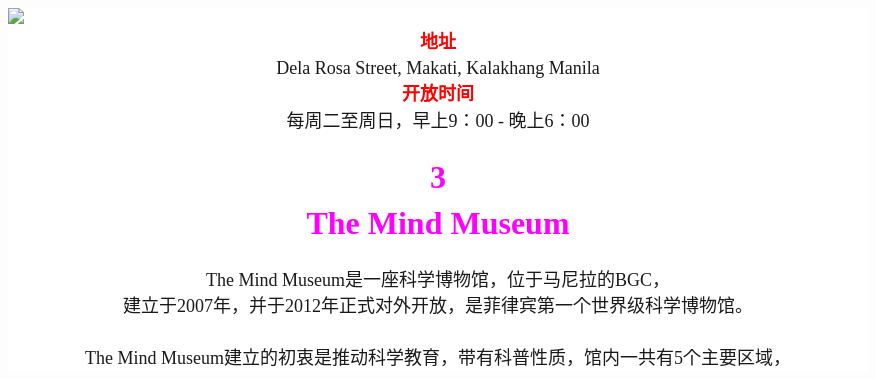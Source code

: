    <img aid="1324575" src="https://bbs.boniu123.cc/data/attachment/forum/202001/02/100917tl5r2azzd3bvoc7h.png" zoomfile="data/attachment/forum/202001/02/100917tl5r2azzd3bvoc7h.png" file="data/attachment/forum/202001/02/100917tl5r2azzd3bvoc7h.png" width="800" inpost="1"> 
   <div class="tip tip_4 aimg_tip" id="aimg_1324575_menu" style="position: absolute; display: none" disautofocus="true"> 
    <div class="xs0"> 
     <p><strong>QQ截图20200102100707.png</strong> <em class="xg1">(429.44 KB, 下载次数: 0)</em></p> 
     <p> <a href="forum.php?mod=attachment&amp;aid=MTMyNDU3NXwwZTk0NjVkMHwxNTc4MDU3Mjc0fDB8NTQ1MzYy&amp;nothumb=yes" target="_blank">下载附件</a> &nbsp;<a href="javascript:;" onclick="showWindow(this.id, this.getAttribute('url'), 'get', 0);" id="savephoto_1324575" url="home.php?mod=spacecp&amp;ac=album&amp;op=saveforumphoto&amp;aid=1324575&amp;handlekey=savephoto_1324575">保存到相册</a> </p> 
     <p class="xg1 y"><span title="2020-1-2 10:09">昨天&nbsp;10:09</span> 上传</p> 
    </div> 
    <div class="tip_horn"></div> 
   </div> 
  </ignore_js_op> 
 </div>
 <br> 
 <div align="left"> 
  <div align="center"> 
   <strong><font face="微软雅黑"><font size="4"><font color="#ff0000">地址</font></font></font></strong> 
  </div> 
 </div> 
 <div align="left"> 
  <div align="center"> 
   <font face="微软雅黑"><font size="4">Dela Rosa Street, Makati, Kalakhang Manila</font></font> 
  </div> 
 </div> 
 <div align="left"> 
  <div align="center"> 
   <strong><font face="微软雅黑"><font size="4"><font color="#ff0000">开放时间</font></font></font></strong> 
  </div> 
 </div> 
 <div align="left"> 
  <div align="center"> 
   <font face="微软雅黑"><font size="4">每周二至周日，早上9：00 - 晚上6：00</font></font> 
  </div> 
 </div>
 <br> 
 <div align="left"> 
  <div align="center"> 
   <strong><font face="微软雅黑"><font size="6"><font color="#ff00ff">3</font></font></font></strong> 
  </div> 
 </div> 
 <div align="left"> 
  <div align="center"> 
   <strong><font face="微软雅黑"><font size="6"><font color="#ff00ff">The Mind Museum</font></font></font></strong> 
  </div> 
 </div>
 <br> 
 <div align="left"> 
  <div align="center"> 
   <font face="微软雅黑"><font size="4">The Mind Museum是一座科学博物馆，位于马尼拉的BGC，</font></font> 
  </div> 
  <div align="center"> 
   <font face="微软雅黑"><font size="4">建立于2007年，并于2012年正式对外开放，是菲律宾第一个世界级科学博物馆。</font></font> 
  </div> 
  <div align="center"> 
   <font face="微软雅黑"><font size="4"><br> </font></font> 
  </div> 
  <div align="center"> 
   <font face="微软雅黑"><font size="4">The Mind Museum建立的初衷是推动科学教育，带有科普性质，馆内一共有5个主要区域，</font></font> 
  </div> 
  <div align="center"> 